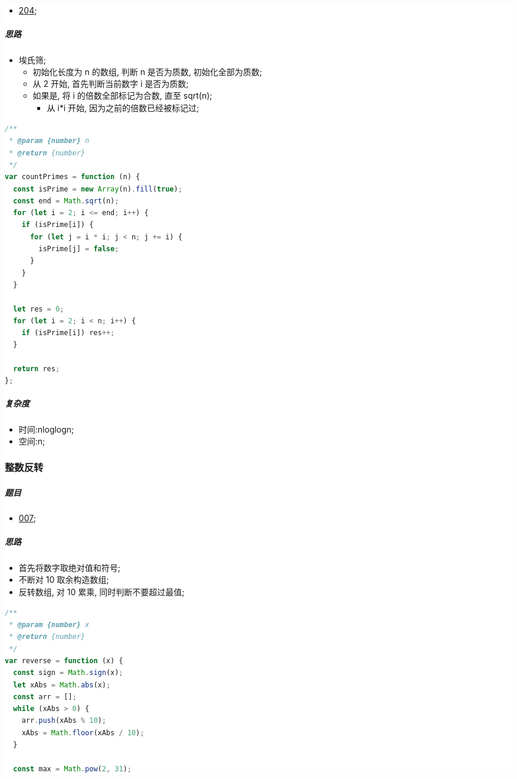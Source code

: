 - [204](https://leetcode.cn/problems/count-primes/);

##### 思路

- 埃氏筛;
  - 初始化长度为 n 的数组, 判断 n 是否为质数, 初始化全部为质数;
  - 从 2 开始, 首先判断当前数字 i 是否为质数;
  - 如果是, 将 i 的倍数全部标记为合数, 直至 sqrt(n);
    - 从 i\*i 开始, 因为之前的倍数已经被标记过;

```typescript
/**
 * @param {number} n
 * @return {number}
 */
var countPrimes = function (n) {
  const isPrime = new Array(n).fill(true);
  const end = Math.sqrt(n);
  for (let i = 2; i <= end; i++) {
    if (isPrime[i]) {
      for (let j = i * i; j < n; j += i) {
        isPrime[j] = false;
      }
    }
  }

  let res = 0;
  for (let i = 2; i < n; i++) {
    if (isPrime[i]) res++;
  }

  return res;
};
```

##### 复杂度

- 时间:nloglogn;
- 空间:n;

### 整数反转

##### 题目

- [007](https://leetcode.cn/problems/reverse-integer/);

##### 思路

- 首先将数字取绝对值和符号;
- 不断对 10 取余构造数组;
- 反转数组, 对 10 累乘, 同时判断不要超过最值;

```typescript
/**
 * @param {number} x
 * @return {number}
 */
var reverse = function (x) {
  const sign = Math.sign(x);
  let xAbs = Math.abs(x);
  const arr = [];
  while (xAbs > 0) {
    arr.push(xAbs % 10);
    xAbs = Math.floor(xAbs / 10);
  }

  const max = Math.pow(2, 31);
```